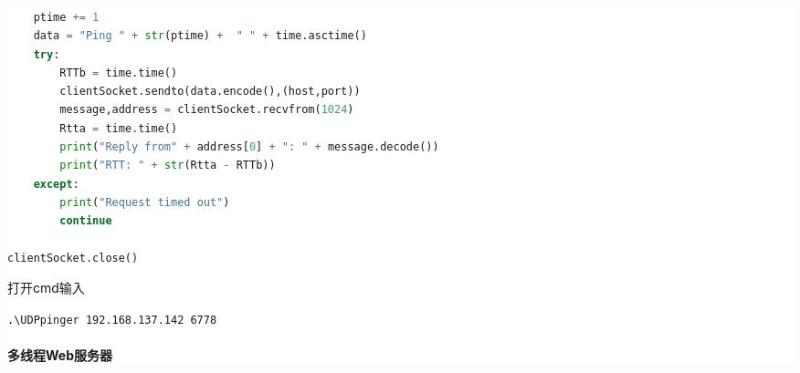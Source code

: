 ```python
    ptime += 1
    data = "Ping " + str(ptime) +  " " + time.asctime()
    try:
        RTTb = time.time()
        clientSocket.sendto(data.encode(),(host,port))
        message,address = clientSocket.recvfrom(1024)
        Rtta = time.time()
        print("Reply from" + address[0] + ": " + message.decode())
        print("RTT: " + str(Rtta - RTTb))
    except:
        print("Request timed out")
        continue

clientSocket.close()
```

打开cmd输入

```
.\UDPpinger 192.168.137.142 6778
```

#### 多线程Web服务器





